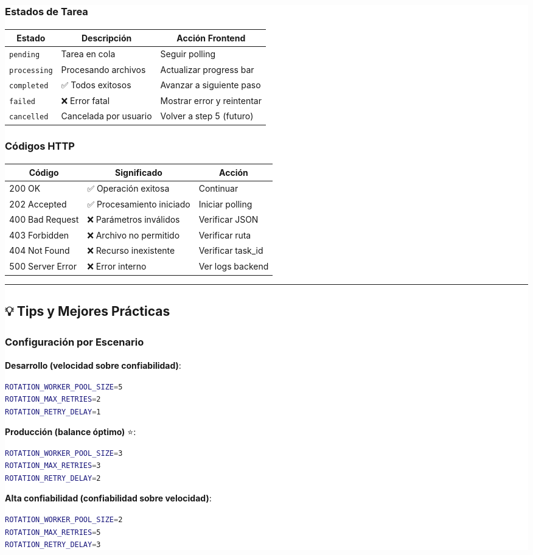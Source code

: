 ### Estados de Tarea

| Estado | Descripción | Acción Frontend |
|--------|-------------|----------------|
| `pending` | Tarea en cola | Seguir polling |
| `processing` | Procesando archivos | Actualizar progress bar |
| `completed` | ✅ Todos exitosos | Avanzar a siguiente paso |
| `failed` | ❌ Error fatal | Mostrar error y reintentar |
| `cancelled` | Cancelada por usuario | Volver a step 5 (futuro) |

### Códigos HTTP

| Código | Significado | Acción |
|--------|-------------|--------|
| 200 OK | ✅ Operación exitosa | Continuar |
| 202 Accepted | ✅ Procesamiento iniciado | Iniciar polling |
| 400 Bad Request | ❌ Parámetros inválidos | Verificar JSON |
| 403 Forbidden | ❌ Archivo no permitido | Verificar ruta |
| 404 Not Found | ❌ Recurso inexistente | Verificar task_id |
| 500 Server Error | ❌ Error interno | Ver logs backend |

---

## 💡 Tips y Mejores Prácticas

### Configuración por Escenario

**Desarrollo (velocidad sobre confiabilidad)**:
```bash
ROTATION_WORKER_POOL_SIZE=5
ROTATION_MAX_RETRIES=2
ROTATION_RETRY_DELAY=1
```

**Producción (balance óptimo)** ⭐:
```bash
ROTATION_WORKER_POOL_SIZE=3
ROTATION_MAX_RETRIES=3
ROTATION_RETRY_DELAY=2
```

**Alta confiabilidad (confiabilidad sobre velocidad)**:
```bash
ROTATION_WORKER_POOL_SIZE=2
ROTATION_MAX_RETRIES=5
ROTATION_RETRY_DELAY=3
```
